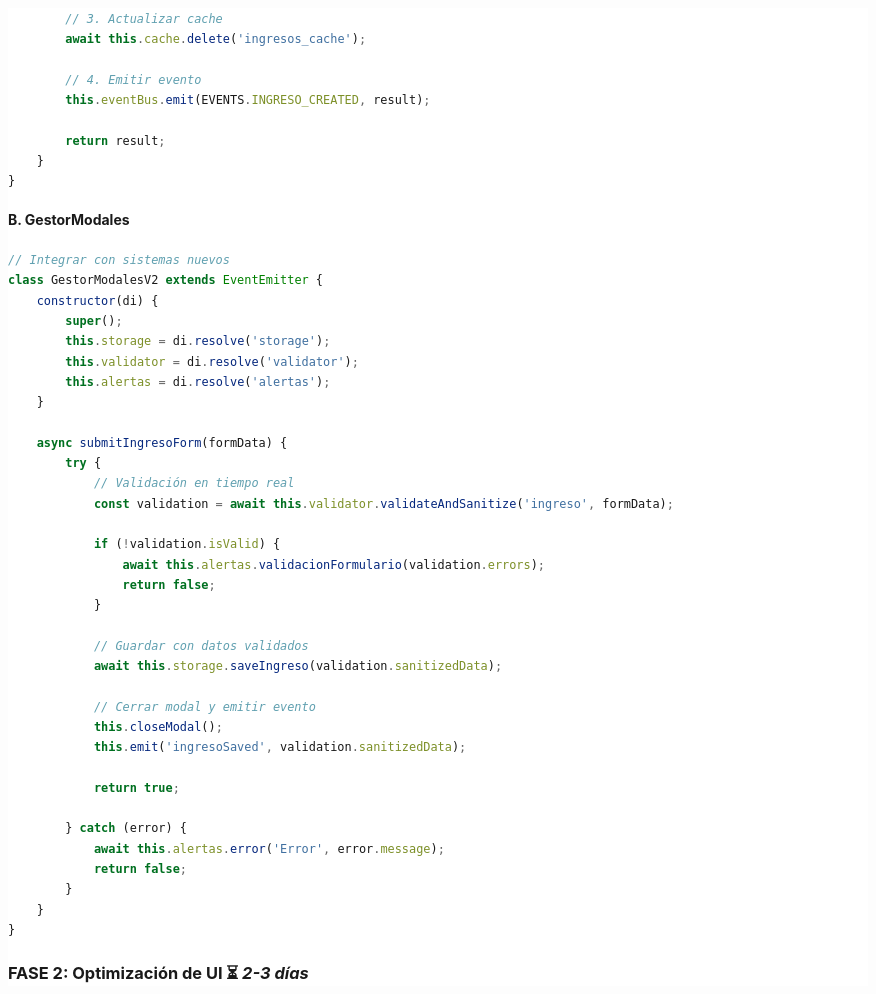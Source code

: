 ```javascript
        // 3. Actualizar cache
        await this.cache.delete('ingresos_cache');
        
        // 4. Emitir evento
        this.eventBus.emit(EVENTS.INGRESO_CREATED, result);
        
        return result;
    }
}
```

#### **B. GestorModales**
```javascript
// Integrar con sistemas nuevos
class GestorModalesV2 extends EventEmitter {
    constructor(di) {
        super();
        this.storage = di.resolve('storage');
        this.validator = di.resolve('validator');
        this.alertas = di.resolve('alertas');
    }
    
    async submitIngresoForm(formData) {
        try {
            // Validación en tiempo real
            const validation = await this.validator.validateAndSanitize('ingreso', formData);
            
            if (!validation.isValid) {
                await this.alertas.validacionFormulario(validation.errors);
                return false;
            }
            
            // Guardar con datos validados
            await this.storage.saveIngreso(validation.sanitizedData);
            
            // Cerrar modal y emitir evento
            this.closeModal();
            this.emit('ingresoSaved', validation.sanitizedData);
            
            return true;
            
        } catch (error) {
            await this.alertas.error('Error', error.message);
            return false;
        }
    }
}
```

### **FASE 2: Optimización de UI** ⏳ *2-3 días*
